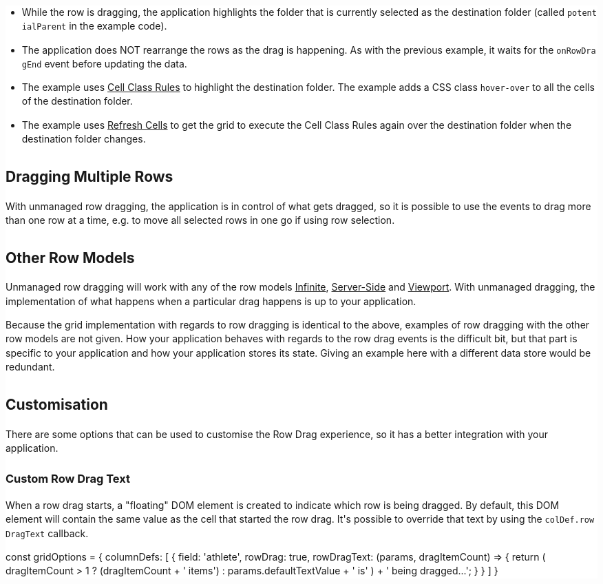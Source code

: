 - While the row is dragging, the application highlights the folder that is currently selected as the destination folder (called `potentialParent` in the example code).

- The application does NOT rearrange the rows as the drag is happening. As with the previous example, it waits for the `onRowDragEnd` event before updating the data.

- The example uses [Cell Class Rules](../cell-styles/#cell-class-rules) to highlight the destination folder. The example adds a CSS class `hover-over` to all the cells of the destination folder.

- The example uses [Refresh Cells](../view-refresh/#refresh-cells) to get the grid to execute the Cell Class Rules again over the destination folder when the destination folder changes.

<grid-example title='Highlighting Drag with Tree Data' name='highlighting-drag-tree-data' type='generated' options='{ "enterprise": true, "extras": ["fontawesome"], "modules": ["clientside", "rowgrouping"] }'></grid-example>

## Dragging Multiple Rows

With unmanaged row dragging, the application is in control of what gets dragged, so it is possible to use the events to drag more than one row at a time, e.g. to move all selected rows in one go if using row selection.

## Other Row Models

Unmanaged row dragging will work with any of the row models [Infinite](../infinite-scrolling/), [Server-Side](../server-side-model/) and [Viewport](../viewport/). With unmanaged dragging, the implementation of what happens when a particular drag happens is up to your application.

Because the grid implementation with regards to row dragging is identical to the above, examples of row dragging with the other row models are not given. How your application behaves with regards to the row drag events is the difficult bit, but that part is specific to your application and how your application stores its state. Giving an example here with a different data store would be redundant.

## Customisation

There are some options that can be used to customise the Row Drag experience, so it has a better integration with your application.

### Custom Row Drag Text

When a row drag starts, a "floating" DOM element is created to indicate which row is being dragged. By default, this DOM
element will contain the same value as the cell that started the row drag. It's possible to override that text by using
the `colDef.rowDragText` callback.

<snippet>
const gridOptions = {
    columnDefs: [
        {
            field: 'athlete',
            rowDrag: true,
            rowDragText: (params, dragItemCount) => {
                return (
                    dragItemCount > 1
                        ? (dragItemCount + ' items')
                        : params.defaultTextValue + ' is'
                ) + ' being dragged...';
            }
        }
    ]
}
</snippet>
